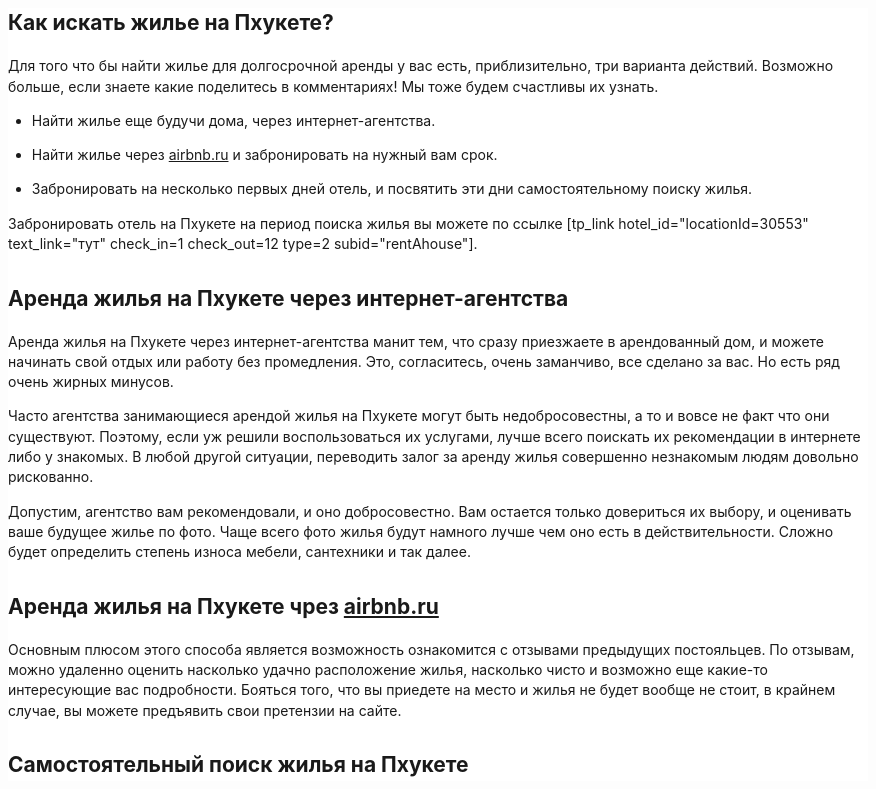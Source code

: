 


## Как искать жилье на Пхукете?


Для того что бы найти жилье для долгосрочной аренды у вас есть, приблизительно, три варианта действий. Возможно больше, если знаете какие поделитесь в комментариях! Мы тоже будем счастливы их узнать.



 	
  * Найти жилье еще будучи дома, через интернет-агентства.

 	
  * Найти жилье через [airbnb.ru](https://www.airbnb.ru/) и забронировать на нужный вам срок.

 	
  * Забронировать на несколько первых дней отель, и посвятить эти дни самостоятельному поиску жилья.


Забронировать отель на Пхукете на период поиска жилья вы можете по ссылке [tp_link hotel_id="locationId=30553" text_link="тут" check_in=1 check_out=12 type=2 subid="rentAhouse"].


## Аренда жилья на Пхукете через интернет-агентства


Аренда жилья на Пхукете через интернет-агентства манит тем, что сразу приезжаете в арендованный дом, и можете начинать свой отдых или работу без промедления. Это, согласитесь, очень заманчиво, все сделано за вас. Но есть ряд очень жирных минусов.


Часто агентства занимающиеся арендой жилья на Пхукете могут быть недобросовестны, а то и вовсе не факт что они существуют. Поэтому, если уж решили воспользоваться их услугами, лучше всего поискать их рекомендации в интернете либо у знакомых. В любой другой ситуации, переводить залог за аренду жилья совершенно незнакомым людям довольно рискованно.




Допустим, агентство вам рекомендовали, и оно добросовестно. Вам остается только довериться их выбору, и оценивать ваше будущее жилье по фото. Чаще всего фото жилья будут намного лучше чем оно есть в действительности. Сложно будет определить степень износа мебели, сантехники и так далее.





## Аренда жилья на Пхукете чрез [airbnb.ru](https://www.airbnb.ru/)




Основным плюсом этого способа является возможность ознакомится с отзывами предыдущих постояльцев. По отзывам, можно удаленно оценить насколько удачно расположение жилья, насколько чисто и возможно еще какие-то интересующие вас подробности. Бояться того, что вы приедете на место и жилья не будет вообще не стоит, в крайнем случае, вы можете предъявить свои претензии на сайте.





## Самостоятельный поиск жилья на Пхукете
